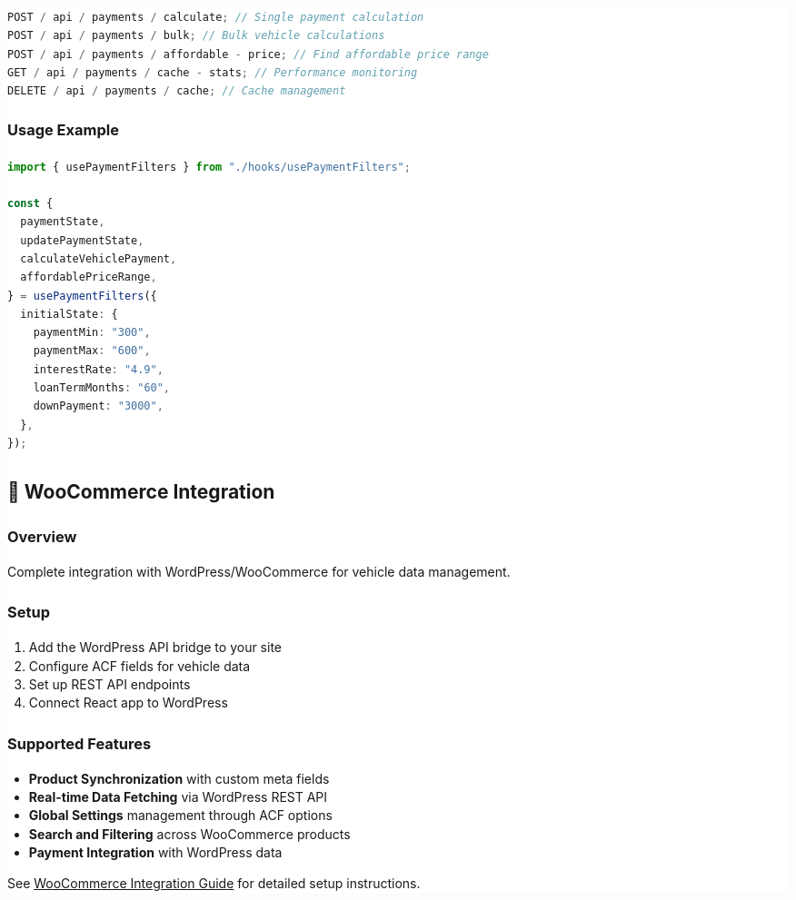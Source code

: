 ```typescript
POST / api / payments / calculate; // Single payment calculation
POST / api / payments / bulk; // Bulk vehicle calculations
POST / api / payments / affordable - price; // Find affordable price range
GET / api / payments / cache - stats; // Performance monitoring
DELETE / api / payments / cache; // Cache management
```

### **Usage Example**

```typescript
import { usePaymentFilters } from "./hooks/usePaymentFilters";

const {
  paymentState,
  updatePaymentState,
  calculateVehiclePayment,
  affordablePriceRange,
} = usePaymentFilters({
  initialState: {
    paymentMin: "300",
    paymentMax: "600",
    interestRate: "4.9",
    loanTermMonths: "60",
    downPayment: "3000",
  },
});
```

## 🛒 **WooCommerce Integration**

### **Overview**

Complete integration with WordPress/WooCommerce for vehicle data management.

### **Setup**

1. Add the WordPress API bridge to your site
2. Configure ACF fields for vehicle data
3. Set up REST API endpoints
4. Connect React app to WordPress

### **Supported Features**

- **Product Synchronization** with custom meta fields
- **Real-time Data Fetching** via WordPress REST API
- **Global Settings** management through ACF options
- **Search and Filtering** across WooCommerce products
- **Payment Integration** with WordPress data

See [WooCommerce Integration Guide](./WORDPRESS-INTEGRATION-SETUP.md) for detailed setup instructions.
